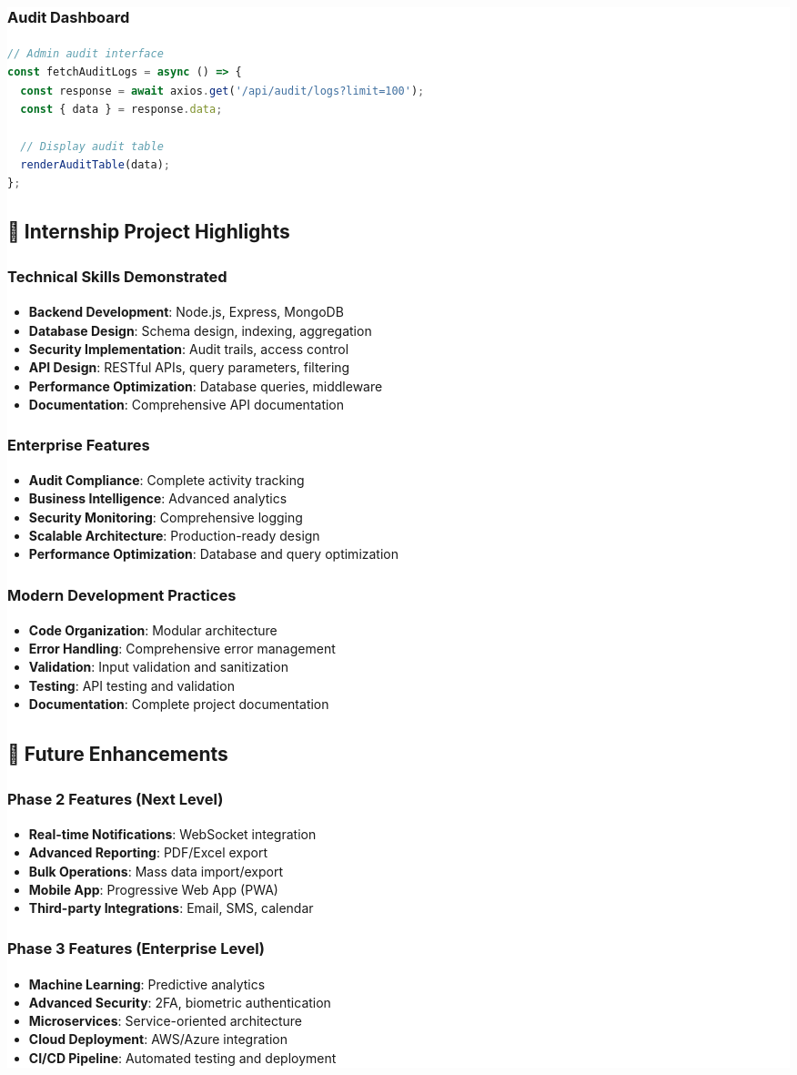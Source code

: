 ### **Audit Dashboard**
```javascript
// Admin audit interface
const fetchAuditLogs = async () => {
  const response = await axios.get('/api/audit/logs?limit=100');
  const { data } = response.data;
  
  // Display audit table
  renderAuditTable(data);
};
```

## 🎯 **Internship Project Highlights**

### **Technical Skills Demonstrated**
- **Backend Development**: Node.js, Express, MongoDB
- **Database Design**: Schema design, indexing, aggregation
- **Security Implementation**: Audit trails, access control
- **API Design**: RESTful APIs, query parameters, filtering
- **Performance Optimization**: Database queries, middleware
- **Documentation**: Comprehensive API documentation

### **Enterprise Features**
- **Audit Compliance**: Complete activity tracking
- **Business Intelligence**: Advanced analytics
- **Security Monitoring**: Comprehensive logging
- **Scalable Architecture**: Production-ready design
- **Performance Optimization**: Database and query optimization

### **Modern Development Practices**
- **Code Organization**: Modular architecture
- **Error Handling**: Comprehensive error management
- **Validation**: Input validation and sanitization
- **Testing**: API testing and validation
- **Documentation**: Complete project documentation

## 🔮 **Future Enhancements**

### **Phase 2 Features** (Next Level)
- **Real-time Notifications**: WebSocket integration
- **Advanced Reporting**: PDF/Excel export
- **Bulk Operations**: Mass data import/export
- **Mobile App**: Progressive Web App (PWA)
- **Third-party Integrations**: Email, SMS, calendar

### **Phase 3 Features** (Enterprise Level)
- **Machine Learning**: Predictive analytics
- **Advanced Security**: 2FA, biometric authentication
- **Microservices**: Service-oriented architecture
- **Cloud Deployment**: AWS/Azure integration
- **CI/CD Pipeline**: Automated testing and deployment
